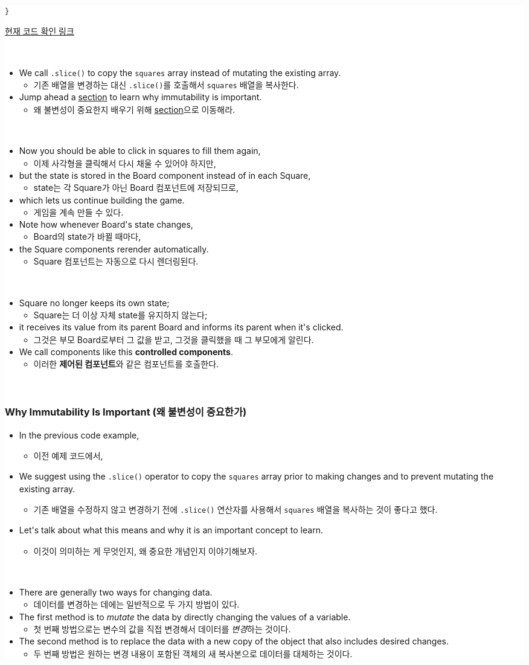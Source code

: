 ```react
}
```

[현재 코드 확인 링크](https://codepen.io/gaearon/pen/ybbQJX?editors=0010)

<br>

- We call `.slice()` to copy the `squares` array instead of mutating the existing array.
  - 기존 배열을 변경하는 대신 `.slice()`를 호출해서 `squares` 배열을 복사한다.
- Jump ahead a [section](https://reactjs.org/tutorial/tutorial.html#why-immutability-is-important) to learn why immutability is important.
  - 왜 불변성이 중요한지 배우기 위해 [section](https://reactjs.org/tutorial/tutorial.html#why-immutability-is-important)으로 이동해라.

<br>

- Now you should be able to click in squares to fill them again,
  - 이제 사각형을 클릭해서 다시 채울 수 있어야 하지만,
- but the state is stored in the Board component instead of in each Square,
  - state는 각 Square가 아닌 Board 컴포넌트에 저장되므로,
- which lets us continue building the game.
  - 게임을 계속 만들 수 있다.
- Note how whenever Board's state changes,
  - Board의 state가 바뀔 때마다,
- the Square components rerender automatically.
  - Square 컴포넌트는 자동으로 다시 렌더링된다.

<br>

- Square no longer keeps its own state;
  - Square는 더 이상 자체 state를 유지하지 않는다;
- it receives its value from its parent Board and informs its parent when it's clicked.
  - 그것은 부모 Board로부터 그 값을 받고, 그것을 클릭했을 때 그 부모에게 알린다.
- We call components like this **controlled components**.
  - 이러한 **제어된 컴포넌트**와 같은 컴포넌트를 호출한다.

<br>

### Why Immutability Is Important (왜 불변성이 중요한가)

- In the previous code example,
  - 이전 예제 코드에서,
- We suggest using the `.slice()` operator to copy the `squares` array prior to making changes and to prevent mutating the existing array.
  - 기존 배열을 수정하지 않고 변경하기 전에 `.slice()` 연산자를 사용해서 `squares` 배열을 복사하는 것이 좋다고 했다.



- Let's talk about what this means and why it is an important concept to learn.

  - 이것이 의미하는 게 무엇인지, 왜 중요한 개념인지 이야기해보자.


<br>

- There are generally two ways for changing data.
  - 데이터를 변경하는 데에는 일반적으로 두 가지 방법이 있다.
- The first method is to *mutate* the data by directly changing the values of a variable.
  - 첫 번째 방법으로는 변수의 값을 직접 변경해서 데이터를 *변경*하는 것이다.
- The second method is to replace the data with a new copy of the object that also includes desired changes.
  - 두 번째 방법은 원하는 변경 내용이 포함된 객체의 새 복사본으로 데이터를 대체하는 것이다.
